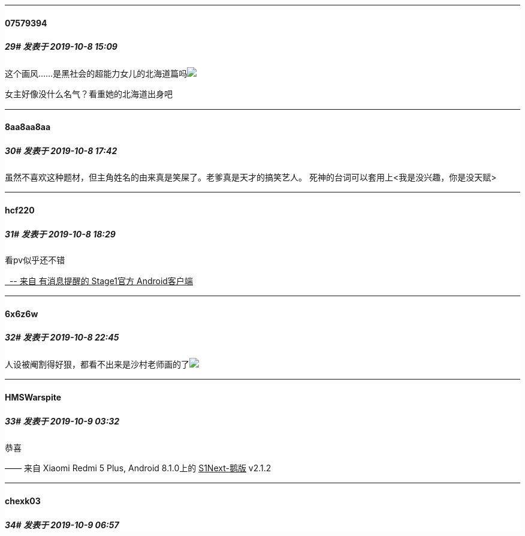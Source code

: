 
-----

####  07579394  
##### 29#       发表于 2019-10-8 15:09


这个画风……是黑社会的超能力女儿的北海道篇吗<img src="https://static.saraba1st.com/image/smiley/face2017/068.png" referrerpolicy="no-referrer">

女主好像没什么名气？看重她的北海道出身吧


-----

####  8aa8aa8aa  
##### 30#       发表于 2019-10-8 17:42


虽然不喜欢这种题材，但主角姓名的由来真是笑屎了。老爹真是天才的搞笑艺人。
死神的台词可以套用上&lt;我是没兴趣，你是没天赋&gt;


-----

####  hcf220  
##### 31#       发表于 2019-10-8 18:29


看pv似乎还不错

[  -- 来自 有消息提醒的 Stage1官方 Android客户端](https://www.coolapk.com/apk/140634)


-----

####  6x6z6w  
##### 32#       发表于 2019-10-8 22:45


人设被阉割得好狠，都看不出来是沙村老师画的了<img src="https://static.saraba1st.com/image/smiley/face2017/152.png" referrerpolicy="no-referrer">


-----

####  HMSWarspite  
##### 33#       发表于 2019-10-9 03:32


恭喜

—— 来自 Xiaomi Redmi 5 Plus, Android 8.1.0上的 [S1Next-鹅版](https://github.com/ykrank/S1-Next/releases) v2.1.2


-----

####  chexk03  
##### 34#       发表于 2019-10-9 06:57
